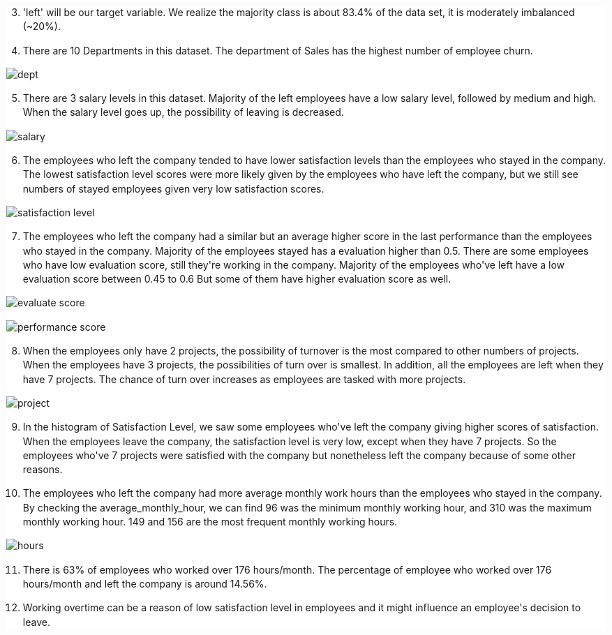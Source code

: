3. 'left' will be our target variable. We realize the majority class is about 83.4% of the data set, it is moderately imbalanced (~20%).

4. There are 10 Departments in this dataset. The department of Sales has the highest number of employee churn.

![dept](https://github.com/Arpita-deb/Salifort_motors_HR_analytics/assets/139372731/78609a75-0f5b-4de2-b30a-d80466dcd04b)

5. There are 3 salary levels in this dataset. Majority of the left employees have a low salary level, followed by medium and high. When the salary level goes up, the possibility of leaving is decreased.

![salary](https://github.com/Arpita-deb/Salifort_motors_HR_analytics/assets/139372731/11a7d3f0-49e5-4ef2-add2-2955f207f0ca)

6. The employees who left the company tended to have lower satisfaction levels than the employees who stayed in the company. The lowest satisfaction level scores were more likely given by the employees who have left the company, but we still see numbers of stayed employees given very low satisfaction scores.

![satisfaction level](https://github.com/Arpita-deb/Salifort_motors_HR_analytics/assets/139372731/09b9f197-3dcf-43d4-a212-1872a51ec556)

7. The employees who left the company had a similar but an average higher score in the last performance than the employees who stayed in the company. Majority of the employees stayed has a evaluation higher than 0.5. There are some employees who have low evaluation score, still they're working in the company. Majority of the employees who've left have a low evaluation score between 0.45 to 0.6 But some of them have higher evaluation score as well.

![evaluate score](https://github.com/Arpita-deb/Salifort_motors_HR_analytics/assets/139372731/dcbfc9c7-93cd-4397-b564-d6497fa3b149)

![performance score](https://github.com/Arpita-deb/Salifort_motors_HR_analytics/assets/139372731/876fd2d0-06d8-4e60-bf24-3e315455b0df)

8. When the employees only have 2 projects, the possibility of turnover is the most compared to other numbers of projects. When the employees have 3 projects, the possibilities of turn over is smallest. In addition, all the employees are left when they have 7 projects. The chance of turn over increases as employees are tasked with more projects.

![project](https://github.com/Arpita-deb/Salifort_motors_HR_analytics/assets/139372731/4b588a20-c55a-4a08-8a69-2624dbab2c4a)

9. In the histogram of Satisfaction Level, we saw some employees who've left the company giving higher scores of satisfaction. When the employees leave the company, the satisfaction level is very low, except when they have 7 projects. So the employees who've 7 projects were satisfied with the company but nonetheless left the company because of some other reasons.
    
10. The employees who left the company had more average monthly work hours than the employees who stayed in the company. By checking the average_monthly_hour, we can find 96 was the minimum monthly working hour, and 310 was the maximum monthly working hour. 149 and 156 are the most frequent monthly working hours.

![hours](https://github.com/Arpita-deb/Salifort_motors_HR_analytics/assets/139372731/3bcb4876-3eb8-4c77-bc7a-09a5eccc0541)

11. There is 63% of employees who worked over 176 hours/month. The percentage of employee who worked over 176 hours/month and left the company is around 14.56%.

12. Working overtime can be a reason of low satisfaction level in employees and it might influence an employee's decision to leave.
